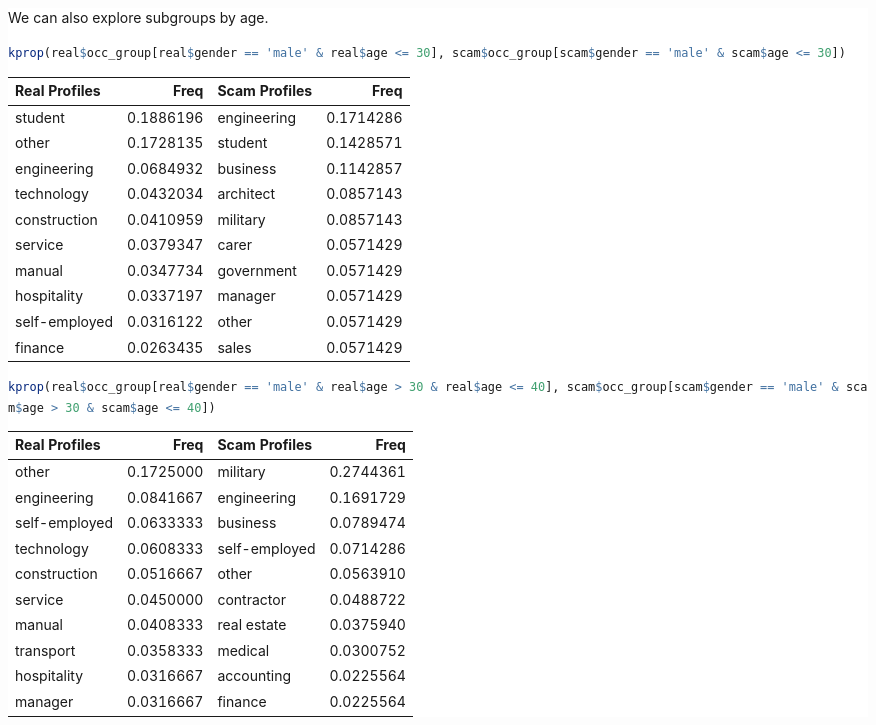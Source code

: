 We can also explore subgroups by age.


```r
kprop(real$occ_group[real$gender == 'male' & real$age <= 30], scam$occ_group[scam$gender == 'male' & scam$age <= 30])
```



|Real Profiles |      Freq|Scam Profiles |      Freq|
|:-------------|---------:|:-------------|---------:|
|student       | 0.1886196|engineering   | 0.1714286|
|other         | 0.1728135|student       | 0.1428571|
|engineering   | 0.0684932|business      | 0.1142857|
|technology    | 0.0432034|architect     | 0.0857143|
|construction  | 0.0410959|military      | 0.0857143|
|service       | 0.0379347|carer         | 0.0571429|
|manual        | 0.0347734|government    | 0.0571429|
|hospitality   | 0.0337197|manager       | 0.0571429|
|self-employed | 0.0316122|other         | 0.0571429|
|finance       | 0.0263435|sales         | 0.0571429|

```r
kprop(real$occ_group[real$gender == 'male' & real$age > 30 & real$age <= 40], scam$occ_group[scam$gender == 'male' & scam$age > 30 & scam$age <= 40])
```



|Real Profiles |      Freq|Scam Profiles |      Freq|
|:-------------|---------:|:-------------|---------:|
|other         | 0.1725000|military      | 0.2744361|
|engineering   | 0.0841667|engineering   | 0.1691729|
|self-employed | 0.0633333|business      | 0.0789474|
|technology    | 0.0608333|self-employed | 0.0714286|
|construction  | 0.0516667|other         | 0.0563910|
|service       | 0.0450000|contractor    | 0.0488722|
|manual        | 0.0408333|real estate   | 0.0375940|
|transport     | 0.0358333|medical       | 0.0300752|
|hospitality   | 0.0316667|accounting    | 0.0225564|
|manager       | 0.0316667|finance       | 0.0225564|
